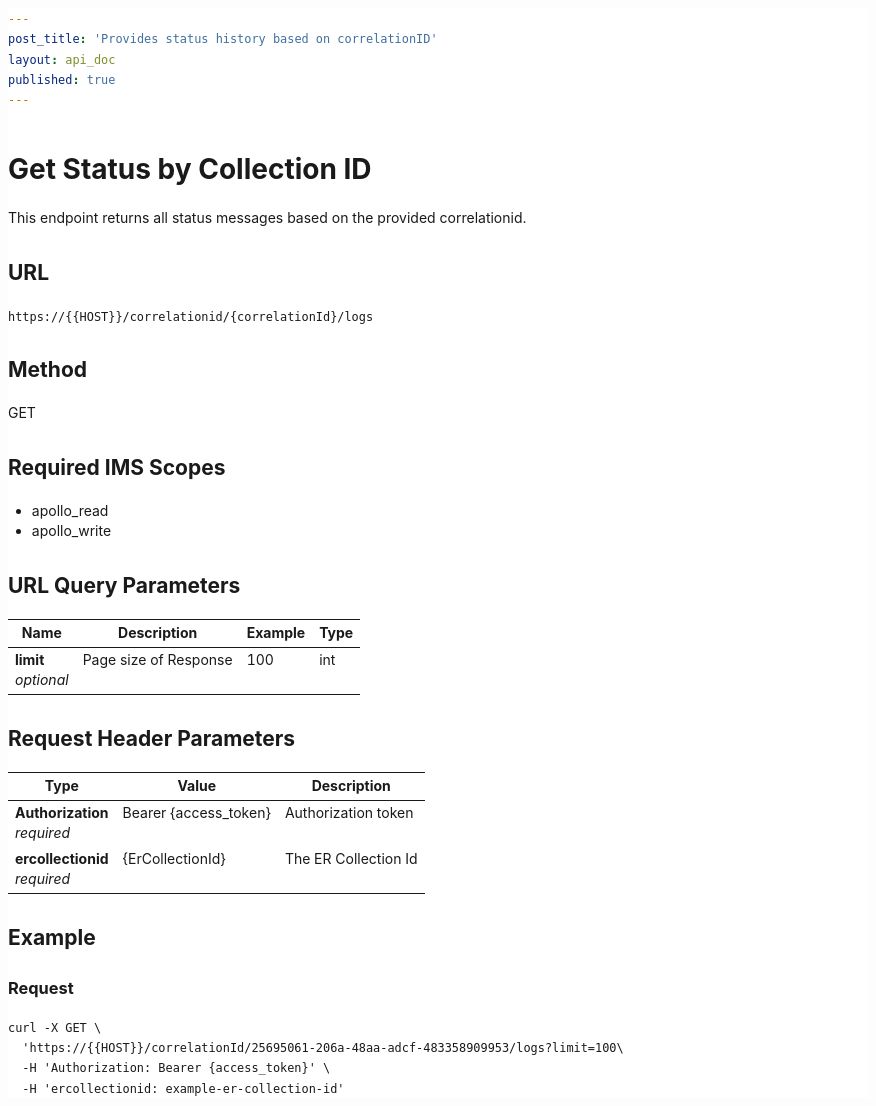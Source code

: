 ```yaml
---
post_title: 'Provides status history based on correlationID'
layout: api_doc
published: true
---
```

# Get Status by Collection ID

This endpoint returns all status messages based on the provided correlationid.

## URL

`https://{{HOST}}/correlationid/{correlationId}/logs`

## Method

<div class="get">GET</div>

## Required IMS Scopes

* apollo_read
* apollo_write


## URL Query Parameters

|Name|Description|Example|Type|
|---|---|---|---|
|**limit** <br>*optional*| Page size of Response|100|int|

## Request Header Parameters

|Type|Value|Description|
|---|---|---|
|**Authorization** <br>*required*|Bearer {access_token}|Authorization token|
|**ercollectionid** <br>*required*|{ErCollectionId}|The ER Collection Id|

## Example

### Request

```shell
curl -X GET \
  'https://{{HOST}}/correlationId/25695061-206a-48aa-adcf-483358909953/logs?limit=100\
  -H 'Authorization: Bearer {access_token}' \
  -H 'ercollectionid: example-er-collection-id' 
```
